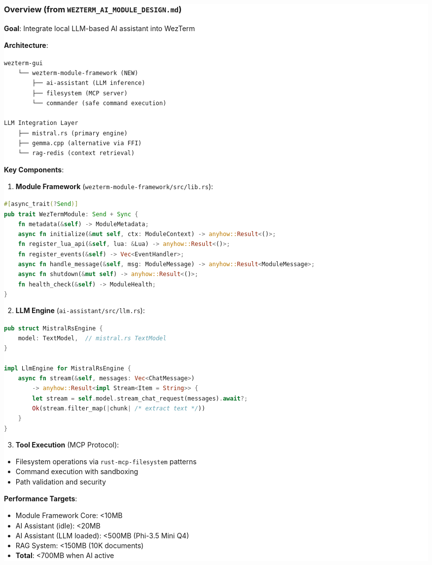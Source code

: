 ### Overview (from `WEZTERM_AI_MODULE_DESIGN.md`)

**Goal**: Integrate local LLM-based AI assistant into WezTerm

**Architecture**:
```
wezterm-gui
    └── wezterm-module-framework (NEW)
        ├── ai-assistant (LLM inference)
        ├── filesystem (MCP server)
        └── commander (safe command execution)

LLM Integration Layer
    ├── mistral.rs (primary engine)
    ├── gemma.cpp (alternative via FFI)
    └── rag-redis (context retrieval)
```

**Key Components**:

1. **Module Framework** (`wezterm-module-framework/src/lib.rs`):
```rust
#[async_trait(?Send)]
pub trait WezTermModule: Send + Sync {
    fn metadata(&self) -> ModuleMetadata;
    async fn initialize(&mut self, ctx: ModuleContext) -> anyhow::Result<()>;
    fn register_lua_api(&self, lua: &Lua) -> anyhow::Result<()>;
    fn register_events(&self) -> Vec<EventHandler>;
    async fn handle_message(&self, msg: ModuleMessage) -> anyhow::Result<ModuleMessage>;
    async fn shutdown(&mut self) -> anyhow::Result<()>;
    fn health_check(&self) -> ModuleHealth;
}
```

2. **LLM Engine** (`ai-assistant/src/llm.rs`):
```rust
pub struct MistralRsEngine {
    model: TextModel,  // mistral.rs TextModel
}

impl LlmEngine for MistralRsEngine {
    async fn stream(&self, messages: Vec<ChatMessage>)
        -> anyhow::Result<impl Stream<Item = String>> {
        let stream = self.model.stream_chat_request(messages).await?;
        Ok(stream.filter_map(|chunk| /* extract text */))
    }
}
```

3. **Tool Execution** (MCP Protocol):
- Filesystem operations via `rust-mcp-filesystem` patterns
- Command execution with sandboxing
- Path validation and security

**Performance Targets**:
- Module Framework Core: <10MB
- AI Assistant (idle): <20MB
- AI Assistant (LLM loaded): <500MB (Phi-3.5 Mini Q4)
- RAG System: <150MB (10K documents)
- **Total**: <700MB when AI active
